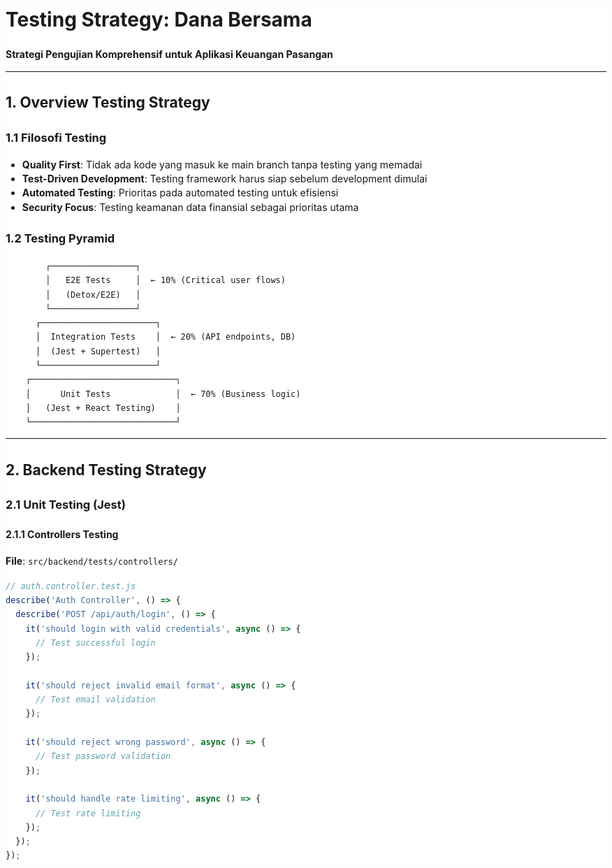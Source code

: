 # **Testing Strategy: Dana Bersama**
**Strategi Pengujian Komprehensif untuk Aplikasi Keuangan Pasangan**

---

## 1. Overview Testing Strategy

### 1.1 Filosofi Testing
- **Quality First**: Tidak ada kode yang masuk ke main branch tanpa testing yang memadai
- **Test-Driven Development**: Testing framework harus siap sebelum development dimulai
- **Automated Testing**: Prioritas pada automated testing untuk efisiensi
- **Security Focus**: Testing keamanan data finansial sebagai prioritas utama

### 1.2 Testing Pyramid
```
        ┌─────────────────┐
        │   E2E Tests     │  ← 10% (Critical user flows)
        │   (Detox/E2E)   │
        └─────────────────┘
      ┌───────────────────────┐
      │  Integration Tests    │  ← 20% (API endpoints, DB)
      │  (Jest + Supertest)   │
      └───────────────────────┘
    ┌─────────────────────────────┐
    │      Unit Tests             │  ← 70% (Business logic)
    │   (Jest + React Testing)    │
    └─────────────────────────────┘
```

---

## 2. Backend Testing Strategy

### 2.1 Unit Testing (Jest)

#### 2.1.1 Controllers Testing
**File**: `src/backend/tests/controllers/`

```javascript
// auth.controller.test.js
describe('Auth Controller', () => {
  describe('POST /api/auth/login', () => {
    it('should login with valid credentials', async () => {
      // Test successful login
    });
    
    it('should reject invalid email format', async () => {
      // Test email validation
    });
    
    it('should reject wrong password', async () => {
      // Test password validation
    });
    
    it('should handle rate limiting', async () => {
      // Test rate limiting
    });
  });
});
```
